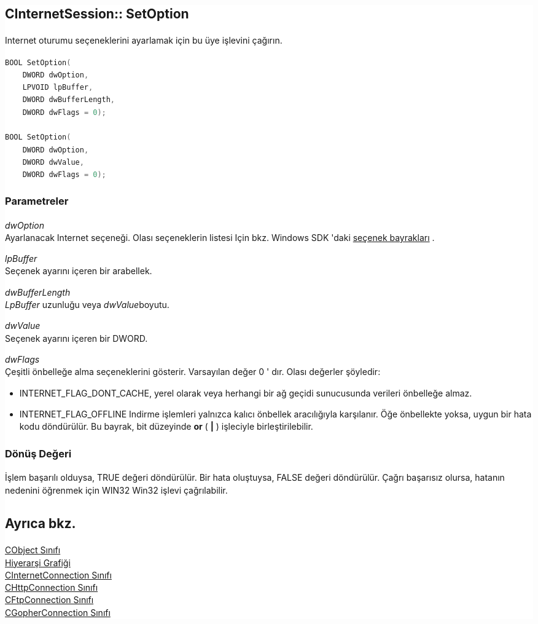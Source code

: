 ## <a name="setoption"></a>CInternetSession:: SetOption

Internet oturumu seçeneklerini ayarlamak için bu üye işlevini çağırın.

```cpp
BOOL SetOption(
    DWORD dwOption,
    LPVOID lpBuffer,
    DWORD dwBufferLength,
    DWORD dwFlags = 0);

BOOL SetOption(
    DWORD dwOption,
    DWORD dwValue,
    DWORD dwFlags = 0);
```

### <a name="parameters"></a>Parametreler

*dwOption*<br/>
Ayarlanacak Internet seçeneği. Olası seçeneklerin listesi Için bkz. Windows SDK 'daki [seçenek bayrakları](/windows/win32/WinInet/option-flags) .

*lpBuffer*<br/>
Seçenek ayarını içeren bir arabellek.

*dwBufferLength*<br/>
*LpBuffer* uzunluğu veya *dwValue*boyutu.

*dwValue*<br/>
Seçenek ayarını içeren bir DWORD.

*dwFlags*<br/>
Çeşitli önbelleğe alma seçeneklerini gösterir. Varsayılan değer 0 ' dır. Olası değerler şöyledir:

- INTERNET_FLAG_DONT_CACHE, yerel olarak veya herhangi bir ağ geçidi sunucusunda verileri önbelleğe almaz.

- INTERNET_FLAG_OFFLINE Indirme işlemleri yalnızca kalıcı önbellek aracılığıyla karşılanır. Öğe önbellekte yoksa, uygun bir hata kodu döndürülür. Bu bayrak, bit düzeyinde **or** ( **&#124;** ) işleciyle birleştirilebilir.

### <a name="return-value"></a>Dönüş Değeri

İşlem başarılı olduysa, TRUE değeri döndürülür. Bir hata oluştuysa, FALSE değeri döndürülür. Çağrı başarısız olursa, hatanın nedenini öğrenmek için [](/windows/win32/api/errhandlingapi/nf-errhandlingapi-getlasterror) WIN32 Win32 işlevi çağrılabilir.

## <a name="see-also"></a>Ayrıca bkz.

[CObject Sınıfı](../../mfc/reference/cobject-class.md)<br/>
[Hiyerarşi Grafiği](../../mfc/hierarchy-chart.md)<br/>
[CInternetConnection Sınıfı](../../mfc/reference/cinternetconnection-class.md)<br/>
[CHttpConnection Sınıfı](../../mfc/reference/chttpconnection-class.md)<br/>
[CFtpConnection Sınıfı](../../mfc/reference/cftpconnection-class.md)<br/>
[CGopherConnection Sınıfı](../../mfc/reference/cgopherconnection-class.md)
